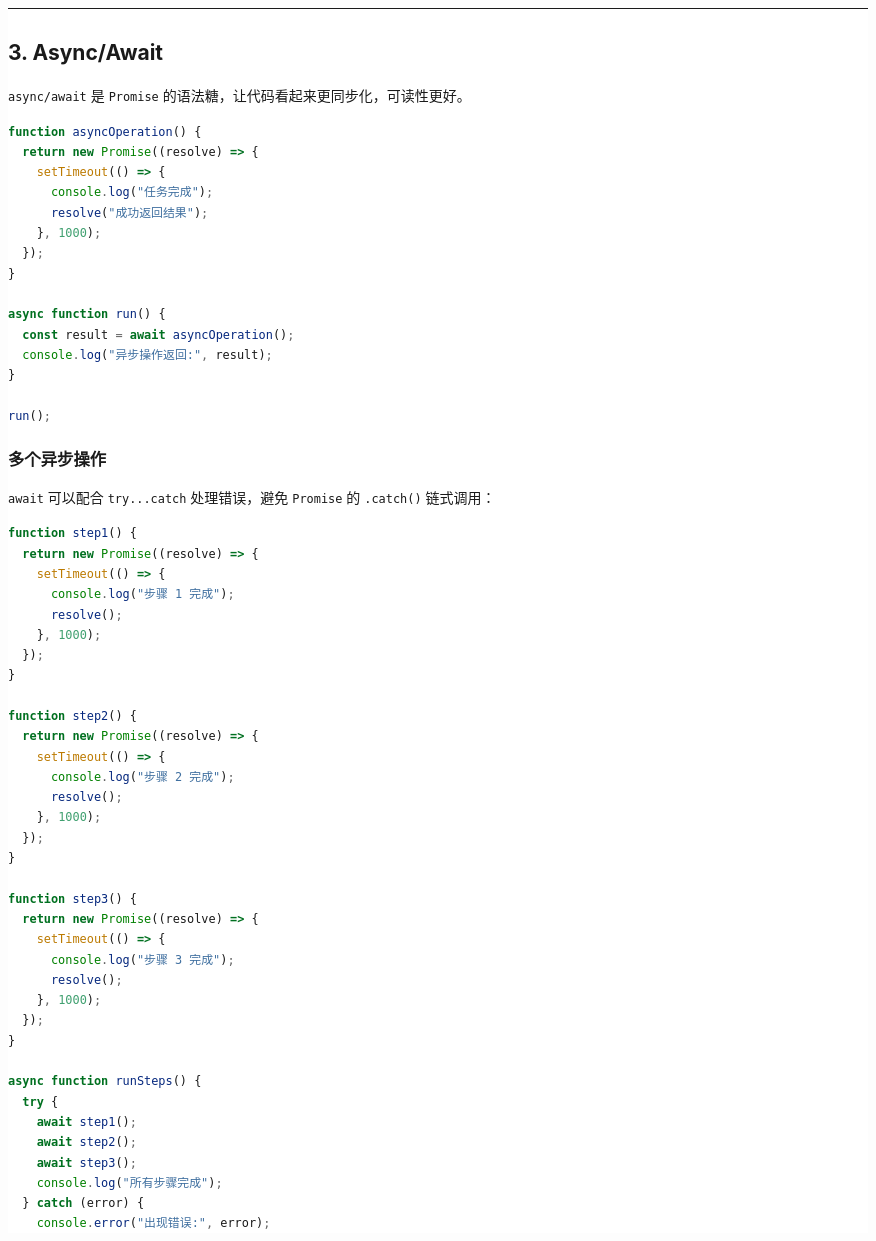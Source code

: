 ```js
```

---

## 3. **Async/Await**
`async/await` 是 `Promise` 的语法糖，让代码看起来更同步化，可读性更好。  

```js
function asyncOperation() {
  return new Promise((resolve) => {
    setTimeout(() => {
      console.log("任务完成");
      resolve("成功返回结果");
    }, 1000);
  });
}

async function run() {
  const result = await asyncOperation();
  console.log("异步操作返回:", result);
}

run();
```

### **多个异步操作**
`await` 可以配合 `try...catch` 处理错误，避免 `Promise` 的 `.catch()` 链式调用：

```js
function step1() {
  return new Promise((resolve) => {
    setTimeout(() => {
      console.log("步骤 1 完成");
      resolve();
    }, 1000);
  });
}

function step2() {
  return new Promise((resolve) => {
    setTimeout(() => {
      console.log("步骤 2 完成");
      resolve();
    }, 1000);
  });
}

function step3() {
  return new Promise((resolve) => {
    setTimeout(() => {
      console.log("步骤 3 完成");
      resolve();
    }, 1000);
  });
}

async function runSteps() {
  try {
    await step1();
    await step2();
    await step3();
    console.log("所有步骤完成");
  } catch (error) {
    console.error("出现错误:", error);
```